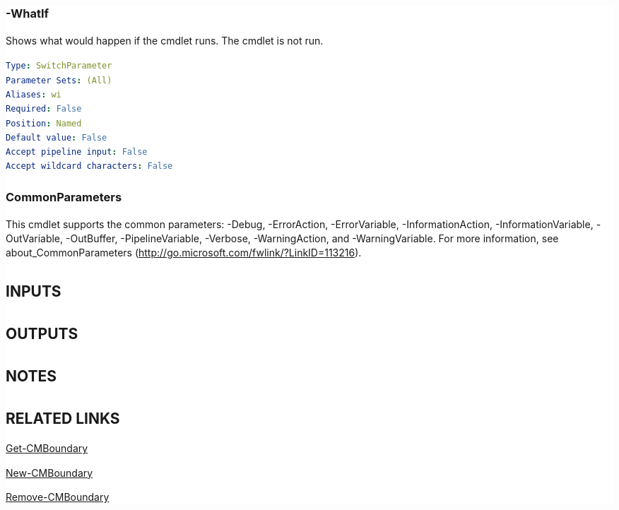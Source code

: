 ### -WhatIf
Shows what would happen if the cmdlet runs.
The cmdlet is not run.

```yaml
Type: SwitchParameter
Parameter Sets: (All)
Aliases: wi
Required: False
Position: Named
Default value: False
Accept pipeline input: False
Accept wildcard characters: False
```

### CommonParameters
This cmdlet supports the common parameters: -Debug, -ErrorAction, -ErrorVariable, -InformationAction, -InformationVariable, -OutVariable, -OutBuffer, -PipelineVariable, -Verbose, -WarningAction, and -WarningVariable. For more information, see about_CommonParameters (http://go.microsoft.com/fwlink/?LinkID=113216).

## INPUTS

## OUTPUTS

## NOTES

## RELATED LINKS

[Get-CMBoundary](xref:ConfigurationManager/vlatest/Get-CMBoundary.md)

[New-CMBoundary](xref:ConfigurationManager/vlatest/New-CMBoundary.md)

[Remove-CMBoundary](xref:ConfigurationManager/vlatest/Remove-CMBoundary.md)


